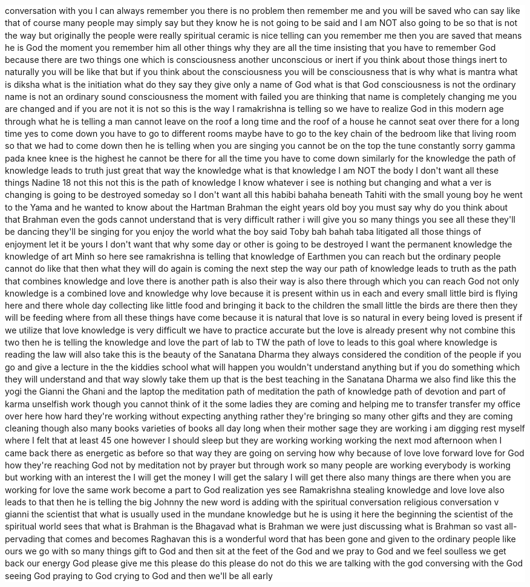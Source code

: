 conversation with you I can always remember you there is no problem then remember me and you will be saved who can say like that of course many people may simply say but they know he is not going to be said and I am NOT also going to be so that is not the way but originally the people were really spiritual ceramic is nice telling can you remember me then you are saved that means he is God the moment you remember him all other things why they are all the time insisting that you have to remember God because there are two things one which is consciousness another unconscious or inert if you think about those things inert to naturally you will be like that but if you think about the consciousness you will be consciousness that is why what is mantra what is diksha what is the initiation what do they say they give only a name of God what is that God consciousness is not the ordinary name is not an ordinary sound consciousness the moment with failed you are thinking that name is completely changing me you are changed and if you are not it is not so this is the way I ramakrishna is telling so we have to realize God in this modern age through what he is telling a man cannot leave on the roof a long time and the roof of a house he cannot seat over there for a long time yes to come down you have to go to different rooms maybe have to go to the key chain of the bedroom like that living room so that we had to come down then he is telling when you are singing you cannot be on the top the tune constantly sorry gamma pada knee knee is the highest he cannot be there for all the time you have to come down similarly for the knowledge the path of knowledge leads to truth just great that way the knowledge what is that knowledge I am NOT the body I don't want all these things Nadine 18 not this not this is the path of knowledge I know whatever i see is nothing but changing and what a ver is changing is going to be destroyed someday so I don't want all this habibi bahaha beneath Tahiti with the small young boy he went to the Yama and he wanted to know about the Hartman Brahman the eight years old boy you must say why do you think about that Brahman even the gods cannot understand that is very difficult rather i will give you so many things you see all these they'll be dancing they'll be singing for you enjoy the world what the boy said Toby bah bahah taba litigated all those things of enjoyment let it be yours I don't want that why some day or other is going to be destroyed I want the permanent knowledge the knowledge of art Minh so here see ramakrishna is telling that knowledge of Earthmen you can reach but the ordinary people cannot do like that then what they will do again is coming the next step the way our path of knowledge leads to truth as the path that combines knowledge and love there is another path is also their way is also there through which you can reach God not only knowledge is a combined love and knowledge why love because it is present within us in each and every small little bird is flying here and there whole day collecting like little food and bringing it back to the children the small little the birds are there then they will be feeding where from all these things have come because it is natural that love is so natural in every being loved is present if we utilize that love knowledge is very difficult we have to practice accurate but the love is already present why not combine this two then he is telling the knowledge and love the part of lab to TW the path of love to leads to this goal where knowledge is reading the law will also take this is the beauty of the Sanatana Dharma they always considered the condition of the people if you go and give a lecture in the the kiddies school what will happen you wouldn't understand anything but if you do something which they will understand and that way slowly take them up that is the best teaching in the Sanatana Dharma we also find like this the yogi the Gianni the Ghani and the laptop the meditation path of meditation the path of knowledge path of devotion and part of karma unselfish work though you cannot think of it the some ladies they are coming and helping me to transfer transfer my office over here how hard they're working without expecting anything rather they're bringing so many other gifts and they are coming cleaning though also many books varieties of books all day long when their mother sage they are working i am digging rest myself where I felt that at least 45 one however I should sleep but they are working working working the next mod afternoon when I came back there as energetic as before so that way they are going on serving how why because of love love forward love for God how they're reaching God not by meditation not by prayer but through work so many people are working everybody is working but working with an interest the I will get the money I will get the salary I will get there also many things are there when you are working for love the same work become a part to God realization yes see Ramakrishna stealing knowledge and love love also leads to that then he is telling the big Johnny the new word is adding with the spiritual conversation religious conversation v gianni the scientist that what is usually used in the mundane knowledge but he is using it here the beginning the scientist of the spiritual world sees that what is Brahman is the Bhagavad what is Brahman we were just discussing what is Brahman so vast all-pervading that comes and becomes Raghavan this is a wonderful word that has been gone and given to the ordinary people like ours we go with so many things gift to God and then sit at the feet of the God and we pray to God and we feel soulless we get back our energy God please give me this please do this please do not do this we are talking with the god conversing with the God seeing God praying to God crying to God and then we'll be all early
